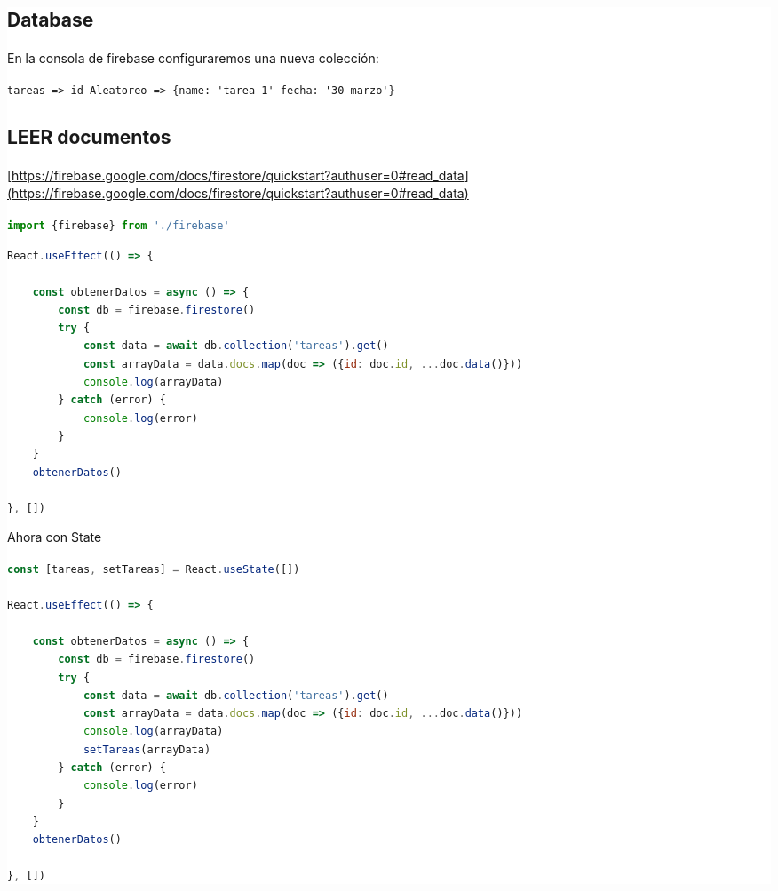 ## Database
En la consola de firebase configuraremos una nueva colección:

```
tareas => id-Aleatoreo => {name: 'tarea 1' fecha: '30 marzo'}
```

## LEER documentos
[https://firebase.google.com/docs/firestore/quickstart?authuser=0#read_data](https://firebase.google.com/docs/firestore/quickstart?authuser=0#read_data)
```jsx
import {firebase} from './firebase'
```
```jsx
React.useEffect(() => {

    const obtenerDatos = async () => {
        const db = firebase.firestore()
        try {
            const data = await db.collection('tareas').get()
            const arrayData = data.docs.map(doc => ({id: doc.id, ...doc.data()}))
            console.log(arrayData)      
        } catch (error) {
            console.log(error)
        }
    }
    obtenerDatos()

}, [])
```

Ahora con State
```jsx
const [tareas, setTareas] = React.useState([])

React.useEffect(() => {

    const obtenerDatos = async () => {
        const db = firebase.firestore()
        try {
            const data = await db.collection('tareas').get()
            const arrayData = data.docs.map(doc => ({id: doc.id, ...doc.data()}))
            console.log(arrayData) 
            setTareas(arrayData)     
        } catch (error) {
            console.log(error)
        }
    }
    obtenerDatos()

}, [])
```
